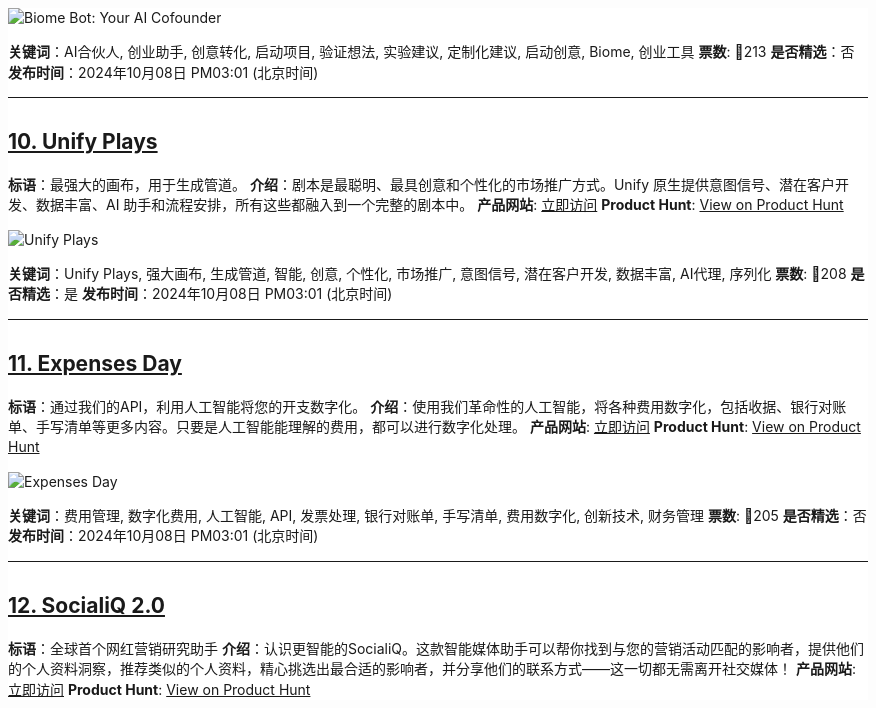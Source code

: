 ![Biome Bot: Your AI Cofounder](https://ph-files.imgix.net/373b17e4-2516-47de-8b76-2c2eee63ecc5.jpeg?auto=format&fit=crop&frame=1&h=512&w=1024)

**关键词**：AI合伙人, 创业助手, 创意转化, 启动项目, 验证想法, 实验建议, 定制化建议, 启动创意, Biome, 创业工具
**票数**: 🔺213
**是否精选**：否
**发布时间**：2024年10月08日 PM03:01 (北京时间)

---

## [10. Unify Plays](https://www.producthunt.com/posts/unify-plays?utm_campaign=producthunt-api&utm_medium=api-v2&utm_source=Application%3A+daily+ph+%28ID%3A+133301%29)
**标语**：最强大的画布，用于生成管道。
**介绍**：剧本是最聪明、最具创意和个性化的市场推广方式。Unify 原生提供意图信号、潜在客户开发、数据丰富、AI 助手和流程安排，所有这些都融入到一个完整的剧本中。
**产品网站**: [立即访问](https://www.producthunt.com/r/6W2FMJMF2B3NNF?utm_campaign=producthunt-api&utm_medium=api-v2&utm_source=Application%3A+daily+ph+%28ID%3A+133301%29)
**Product Hunt**: [View on Product Hunt](https://www.producthunt.com/posts/unify-plays?utm_campaign=producthunt-api&utm_medium=api-v2&utm_source=Application%3A+daily+ph+%28ID%3A+133301%29)

![Unify Plays](https://ph-files.imgix.net/b8a159fe-67f1-4d63-a1ee-644629b58e2a.png?auto=format&fit=crop&frame=1&h=512&w=1024)

**关键词**：Unify Plays, 强大画布, 生成管道, 智能, 创意, 个性化, 市场推广, 意图信号, 潜在客户开发, 数据丰富, AI代理, 序列化
**票数**: 🔺208
**是否精选**：是
**发布时间**：2024年10月08日 PM03:01 (北京时间)

---

## [11. Expenses Day](https://www.producthunt.com/posts/expenses-day?utm_campaign=producthunt-api&utm_medium=api-v2&utm_source=Application%3A+daily+ph+%28ID%3A+133301%29)
**标语**：通过我们的API，利用人工智能将您的开支数字化。
**介绍**：使用我们革命性的人工智能，将各种费用数字化，包括收据、银行对账单、手写清单等更多内容。只要是人工智能能理解的费用，都可以进行数字化处理。
**产品网站**: [立即访问](https://www.producthunt.com/r/XM2P4FXFM2RTBG?utm_campaign=producthunt-api&utm_medium=api-v2&utm_source=Application%3A+daily+ph+%28ID%3A+133301%29)
**Product Hunt**: [View on Product Hunt](https://www.producthunt.com/posts/expenses-day?utm_campaign=producthunt-api&utm_medium=api-v2&utm_source=Application%3A+daily+ph+%28ID%3A+133301%29)

![Expenses Day](https://ph-files.imgix.net/421a1d9f-eb21-47d5-b278-dd0fc2e3f642.png?auto=format&fit=crop&frame=1&h=512&w=1024)

**关键词**：费用管理, 数字化费用, 人工智能, API, 发票处理, 银行对账单, 手写清单, 费用数字化, 创新技术, 财务管理
**票数**: 🔺205
**是否精选**：否
**发布时间**：2024年10月08日 PM03:01 (北京时间)

---

## [12. SocialiQ 2.0](https://www.producthunt.com/posts/socialiq-2-0?utm_campaign=producthunt-api&utm_medium=api-v2&utm_source=Application%3A+daily+ph+%28ID%3A+133301%29)
**标语**：全球首个网红营销研究助手
**介绍**：认识更智能的SocialiQ。这款智能媒体助手可以帮你找到与您的营销活动匹配的影响者，提供他们的个人资料洞察，推荐类似的个人资料，精心挑选出最合适的影响者，并分享他们的联系方式——这一切都无需离开社交媒体！
**产品网站**: [立即访问](https://www.producthunt.com/r/DVC77AZ7ZGK2LN?utm_campaign=producthunt-api&utm_medium=api-v2&utm_source=Application%3A+daily+ph+%28ID%3A+133301%29)
**Product Hunt**: [View on Product Hunt](https://www.producthunt.com/posts/socialiq-2-0?utm_campaign=producthunt-api&utm_medium=api-v2&utm_source=Application%3A+daily+ph+%28ID%3A+133301%29)
